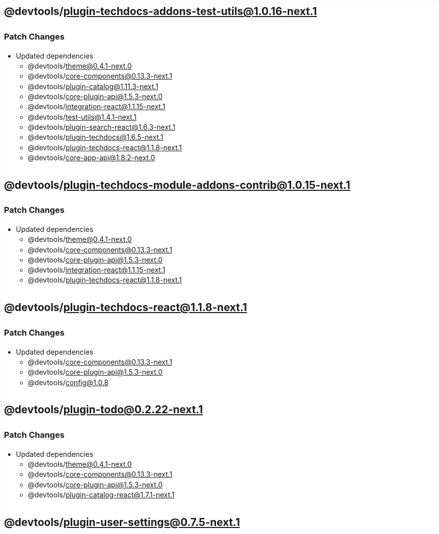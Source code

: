 ## @devtools/plugin-techdocs-addons-test-utils@1.0.16-next.1

### Patch Changes

- Updated dependencies
  - @devtools/theme@0.4.1-next.0
  - @devtools/core-components@0.13.3-next.1
  - @devtools/plugin-catalog@1.11.3-next.1
  - @devtools/core-plugin-api@1.5.3-next.0
  - @devtools/integration-react@1.1.15-next.1
  - @devtools/test-utils@1.4.1-next.1
  - @devtools/plugin-search-react@1.6.3-next.1
  - @devtools/plugin-techdocs@1.6.5-next.1
  - @devtools/plugin-techdocs-react@1.1.8-next.1
  - @devtools/core-app-api@1.8.2-next.0

## @devtools/plugin-techdocs-module-addons-contrib@1.0.15-next.1

### Patch Changes

- Updated dependencies
  - @devtools/theme@0.4.1-next.0
  - @devtools/core-components@0.13.3-next.1
  - @devtools/core-plugin-api@1.5.3-next.0
  - @devtools/integration-react@1.1.15-next.1
  - @devtools/plugin-techdocs-react@1.1.8-next.1

## @devtools/plugin-techdocs-react@1.1.8-next.1

### Patch Changes

- Updated dependencies
  - @devtools/core-components@0.13.3-next.1
  - @devtools/core-plugin-api@1.5.3-next.0
  - @devtools/config@1.0.8

## @devtools/plugin-todo@0.2.22-next.1

### Patch Changes

- Updated dependencies
  - @devtools/theme@0.4.1-next.0
  - @devtools/core-components@0.13.3-next.1
  - @devtools/core-plugin-api@1.5.3-next.0
  - @devtools/plugin-catalog-react@1.7.1-next.1

## @devtools/plugin-user-settings@0.7.5-next.1
